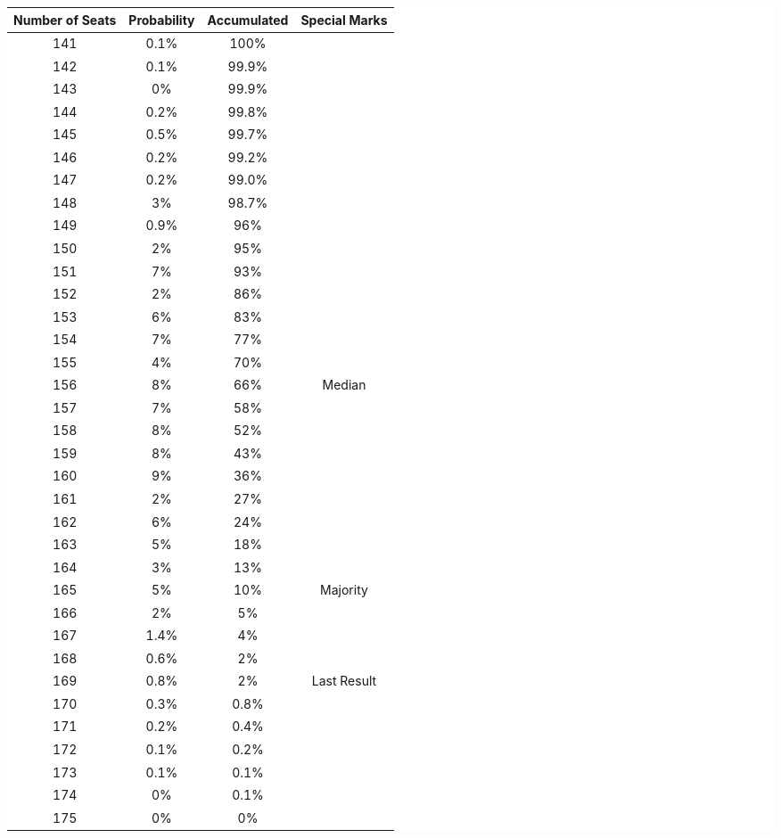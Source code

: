 | Number of Seats | Probability | Accumulated | Special Marks |
|:---------------:|:-----------:|:-----------:|:-------------:|
| 141 | 0.1% | 100% |  |
| 142 | 0.1% | 99.9% |  |
| 143 | 0% | 99.9% |  |
| 144 | 0.2% | 99.8% |  |
| 145 | 0.5% | 99.7% |  |
| 146 | 0.2% | 99.2% |  |
| 147 | 0.2% | 99.0% |  |
| 148 | 3% | 98.7% |  |
| 149 | 0.9% | 96% |  |
| 150 | 2% | 95% |  |
| 151 | 7% | 93% |  |
| 152 | 2% | 86% |  |
| 153 | 6% | 83% |  |
| 154 | 7% | 77% |  |
| 155 | 4% | 70% |  |
| 156 | 8% | 66% | Median |
| 157 | 7% | 58% |  |
| 158 | 8% | 52% |  |
| 159 | 8% | 43% |  |
| 160 | 9% | 36% |  |
| 161 | 2% | 27% |  |
| 162 | 6% | 24% |  |
| 163 | 5% | 18% |  |
| 164 | 3% | 13% |  |
| 165 | 5% | 10% | Majority |
| 166 | 2% | 5% |  |
| 167 | 1.4% | 4% |  |
| 168 | 0.6% | 2% |  |
| 169 | 0.8% | 2% | Last Result |
| 170 | 0.3% | 0.8% |  |
| 171 | 0.2% | 0.4% |  |
| 172 | 0.1% | 0.2% |  |
| 173 | 0.1% | 0.1% |  |
| 174 | 0% | 0.1% |  |
| 175 | 0% | 0% |  |
